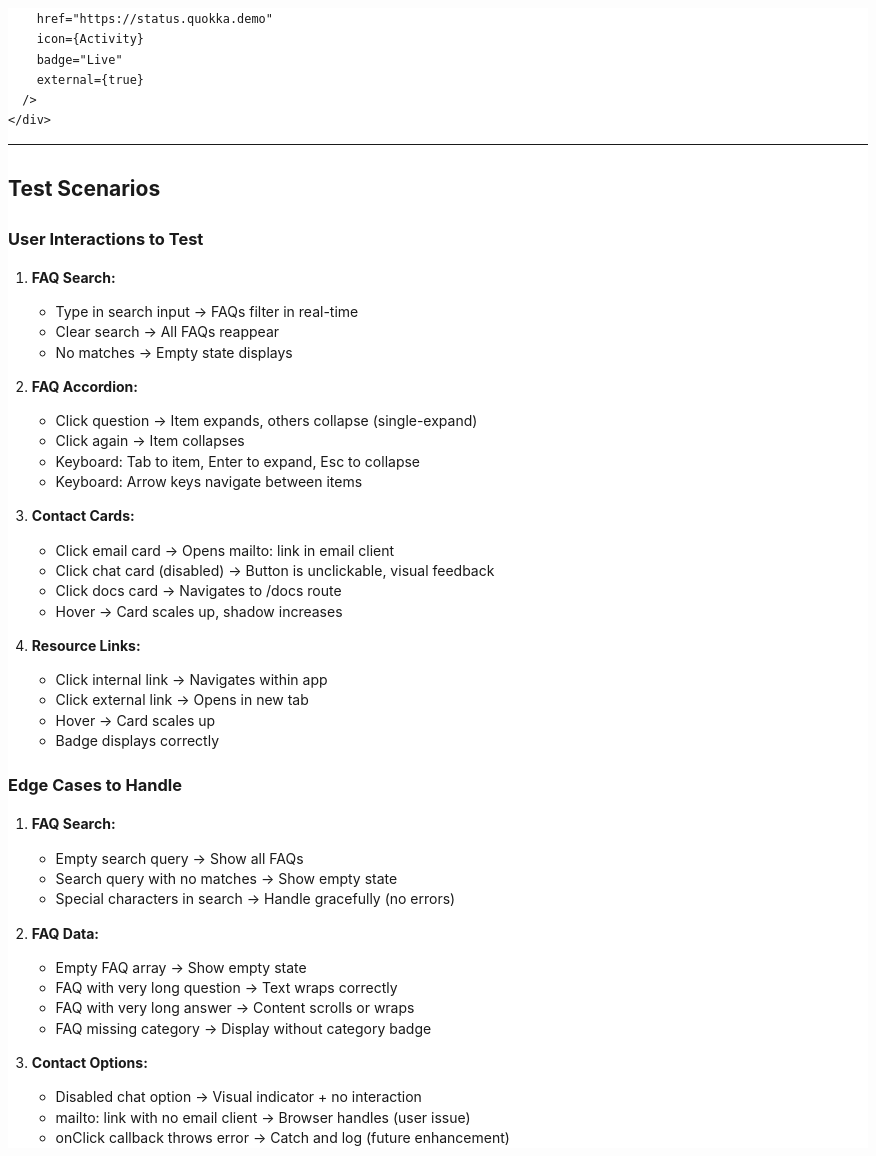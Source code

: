 ```tsx
    href="https://status.quokka.demo"
    icon={Activity}
    badge="Live"
    external={true}
  />
</div>
```

---

## Test Scenarios

### User Interactions to Test

1. **FAQ Search:**
   - Type in search input → FAQs filter in real-time
   - Clear search → All FAQs reappear
   - No matches → Empty state displays

2. **FAQ Accordion:**
   - Click question → Item expands, others collapse (single-expand)
   - Click again → Item collapses
   - Keyboard: Tab to item, Enter to expand, Esc to collapse
   - Keyboard: Arrow keys navigate between items

3. **Contact Cards:**
   - Click email card → Opens mailto: link in email client
   - Click chat card (disabled) → Button is unclickable, visual feedback
   - Click docs card → Navigates to /docs route
   - Hover → Card scales up, shadow increases

4. **Resource Links:**
   - Click internal link → Navigates within app
   - Click external link → Opens in new tab
   - Hover → Card scales up
   - Badge displays correctly

### Edge Cases to Handle

1. **FAQ Search:**
   - Empty search query → Show all FAQs
   - Search query with no matches → Show empty state
   - Special characters in search → Handle gracefully (no errors)

2. **FAQ Data:**
   - Empty FAQ array → Show empty state
   - FAQ with very long question → Text wraps correctly
   - FAQ with very long answer → Content scrolls or wraps
   - FAQ missing category → Display without category badge

3. **Contact Options:**
   - Disabled chat option → Visual indicator + no interaction
   - mailto: link with no email client → Browser handles (user issue)
   - onClick callback throws error → Catch and log (future enhancement)
